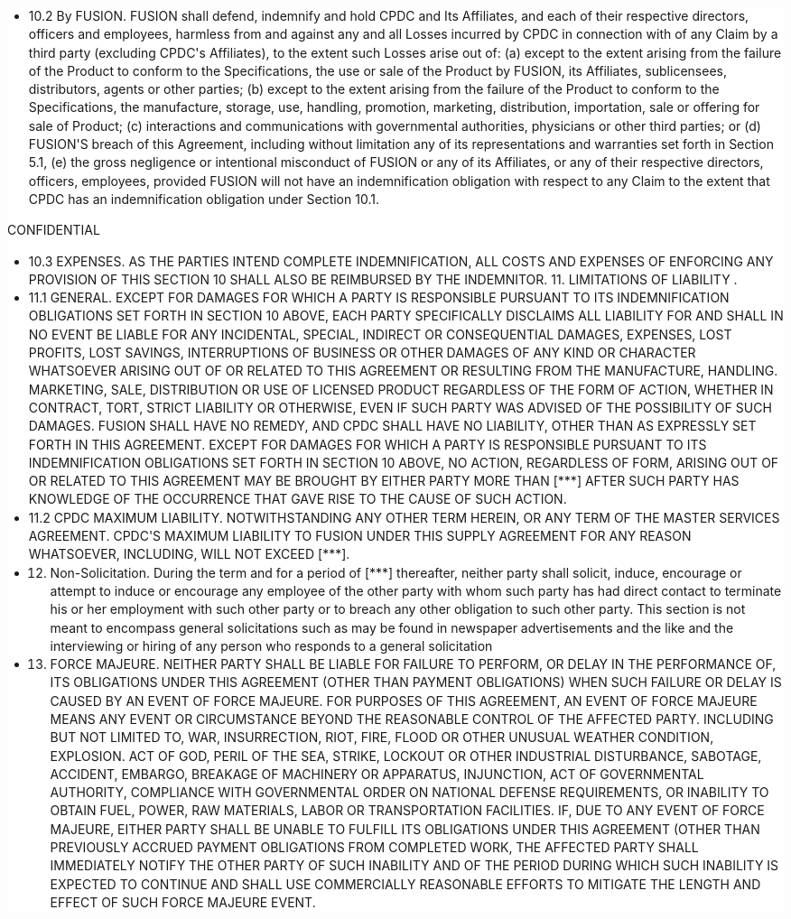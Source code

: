 - 10.2 By FUSION. FUSION shall defend, indemnify and hold CPDC and Its Affiliates, and each of their respective directors, officers and employees, harmless from and against any and all Losses incurred by CPDC in connection with of any Claim by a third party (excluding CPDC's Affiliates), to the extent such Losses arise out of: (a) except to the extent arising from the failure of the Product to conform to the Specifications, the use or sale of the Product by FUSION, its Affiliates, sublicensees, distributors, agents or other parties; (b) except to the extent arising from the failure of the Product to conform to the Specifications, the manufacture, storage, use, handling, promotion, marketing, distribution, importation, sale or offering for sale of Product; (c) interactions and communications with governmental authorities, physicians or other third parties; or (d) FUSION'S breach of this Agreement, including without limitation any of its representations and warranties set forth in Section 5.1, (e) the gross negligence or intentional misconduct of FUSION or any of its Affiliates, or any of their respective directors, officers, employees, provided FUSION will not have an indemnification obligation with respect to any Claim to the extent that CPDC has an indemnification obligation under Section 10.1.

CONFIDENTIAL

- 10.3 EXPENSES. AS THE PARTIES INTEND COMPLETE INDEMNIFICATION, ALL COSTS AND EXPENSES OF ENFORCING ANY PROVISION OF THIS SECTION 10 SHALL ALSO BE REIMBURSED BY THE INDEMNITOR. 11. LIMITATIONS OF LIABILITY .
- 11.1 GENERAL. EXCEPT FOR DAMAGES FOR WHICH A PARTY IS RESPONSIBLE PURSUANT TO ITS INDEMNIFICATION OBLIGATIONS SET FORTH IN SECTION 10 ABOVE, EACH PARTY SPECIFICALLY DISCLAIMS ALL LIABILITY FOR AND SHALL IN NO EVENT BE LIABLE FOR ANY INCIDENTAL, SPECIAL, INDIRECT OR CONSEQUENTIAL DAMAGES, EXPENSES, LOST PROFITS, LOST SAVINGS, INTERRUPTIONS OF BUSINESS OR OTHER DAMAGES OF ANY KIND OR CHARACTER WHATSOEVER ARISING OUT OF OR RELATED TO THIS AGREEMENT OR RESULTING FROM THE MANUFACTURE, HANDLING. MARKETING, SALE, DISTRIBUTION OR USE OF LICENSED PRODUCT REGARDLESS OF THE FORM OF ACTION, WHETHER IN CONTRACT, TORT, STRICT LIABILITY OR OTHERWISE, EVEN IF SUCH PARTY WAS ADVISED OF THE POSSIBILITY OF SUCH DAMAGES. FUSION SHALL HAVE NO REMEDY, AND CPDC SHALL HAVE NO LIABILITY, OTHER THAN AS EXPRESSLY SET FORTH IN THIS AGREEMENT. EXCEPT FOR DAMAGES FOR WHICH A PARTY IS RESPONSIBLE PURSUANT TO ITS INDEMNIFICATION OBLIGATIONS SET FORTH IN SECTION 10 ABOVE, NO ACTION, REGARDLESS OF FORM, ARISING OUT OF OR RELATED TO THIS AGREEMENT MAY BE BROUGHT BY EITHER PARTY MORE THAN [***] AFTER SUCH PARTY HAS KNOWLEDGE OF THE OCCURRENCE THAT GAVE RISE TO THE CAUSE OF SUCH ACTION.
- 11.2 CPDC MAXIMUM LIABILITY. NOTWITHSTANDING ANY OTHER TERM HEREIN, OR ANY TERM OF THE MASTER SERVICES AGREEMENT. CPDC'S MAXIMUM LIABILITY TO FUSION UNDER THIS SUPPLY AGREEMENT FOR ANY REASON WHATSOEVER, INCLUDING, WILL NOT EXCEED [***].
- 12. Non-Solicitation. During the term and for a period of [***] thereafter, neither party shall solicit, induce, encourage or attempt to induce or encourage any employee of the other party with whom such party has had direct contact to terminate his or her employment with such other party or to breach any other obligation to such other party. This section is not meant to encompass general solicitations such as may be found in newspaper advertisements and the like and the interviewing or hiring of any person who responds to a general solicitation
- 13. FORCE MAJEURE. NEITHER PARTY SHALL BE LIABLE FOR FAILURE TO PERFORM, OR DELAY IN THE PERFORMANCE OF, ITS OBLIGATIONS UNDER THIS AGREEMENT (OTHER THAN PAYMENT OBLIGATIONS) WHEN SUCH FAILURE OR DELAY IS CAUSED BY AN EVENT OF FORCE MAJEURE. FOR PURPOSES OF THIS AGREEMENT, AN EVENT OF FORCE MAJEURE MEANS ANY EVENT OR CIRCUMSTANCE BEYOND THE REASONABLE CONTROL OF THE AFFECTED PARTY. INCLUDING BUT NOT LIMITED TO, WAR, INSURRECTION, RIOT, FIRE, FLOOD OR OTHER UNUSUAL WEATHER CONDITION, EXPLOSION. ACT OF GOD, PERIL OF THE SEA, STRIKE, LOCKOUT OR OTHER INDUSTRIAL DISTURBANCE, SABOTAGE, ACCIDENT, EMBARGO, BREAKAGE OF MACHINERY OR APPARATUS, INJUNCTION, ACT OF GOVERNMENTAL AUTHORITY, COMPLIANCE WITH GOVERNMENTAL ORDER ON NATIONAL DEFENSE REQUIREMENTS, OR INABILITY TO OBTAIN FUEL, POWER, RAW MATERIALS, LABOR OR TRANSPORTATION FACILITIES. IF, DUE TO ANY EVENT OF FORCE MAJEURE, EITHER PARTY SHALL BE UNABLE TO FULFILL ITS OBLIGATIONS UNDER THIS AGREEMENT (OTHER THAN PREVIOUSLY ACCRUED PAYMENT OBLIGATIONS FROM COMPLETED WORK, THE AFFECTED PARTY SHALL IMMEDIATELY NOTIFY THE OTHER PARTY OF SUCH INABILITY AND OF THE PERIOD DURING WHICH SUCH INABILITY IS EXPECTED TO CONTINUE AND SHALL USE COMMERCIALLY REASONABLE EFFORTS TO MITIGATE THE LENGTH AND EFFECT OF SUCH FORCE MAJEURE EVENT.
